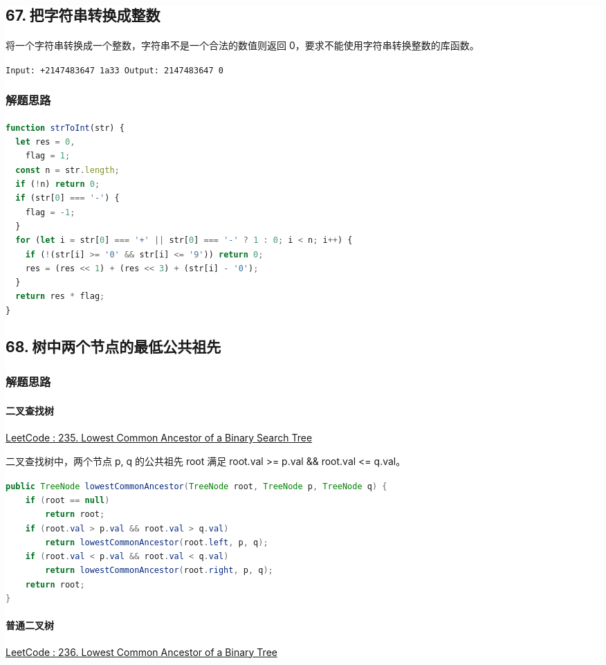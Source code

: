 ## 67. 把字符串转换成整数

将一个字符串转换成一个整数，字符串不是一个合法的数值则返回 0，要求不能使用字符串转换整数的库函数。

```
Input: +2147483647 1a33 Output: 2147483647 0
```

### 解题思路

```js
function strToInt(str) {
  let res = 0,
    flag = 1;
  const n = str.length;
  if (!n) return 0;
  if (str[0] === '-') {
    flag = -1;
  }
  for (let i = str[0] === '+' || str[0] === '-' ? 1 : 0; i < n; i++) {
    if (!(str[i] >= '0' && str[i] <= '9')) return 0;
    res = (res << 1) + (res << 3) + (str[i] - '0');
  }
  return res * flag;
}
```

## 68. 树中两个节点的最低公共祖先

### 解题思路

#### 二叉查找树

[LeetCode : 235. Lowest Common Ancestor of a Binary Search Tree](https://leetcode.com/problems/lowest-common-ancestor-of-a-binary-search-tree/description/)

二叉查找树中，两个节点 p, q 的公共祖先 root 满足 root.val >= p.val && root.val <= q.val。

```java
public TreeNode lowestCommonAncestor(TreeNode root, TreeNode p, TreeNode q) {
    if (root == null)
        return root;
    if (root.val > p.val && root.val > q.val)
        return lowestCommonAncestor(root.left, p, q);
    if (root.val < p.val && root.val < q.val)
        return lowestCommonAncestor(root.right, p, q);
    return root;
}
```

#### 普通二叉树

[LeetCode : 236. Lowest Common Ancestor of a Binary Tree](https://leetcode.com/problems/lowest-common-ancestor-of-a-binary-tree/description/)
